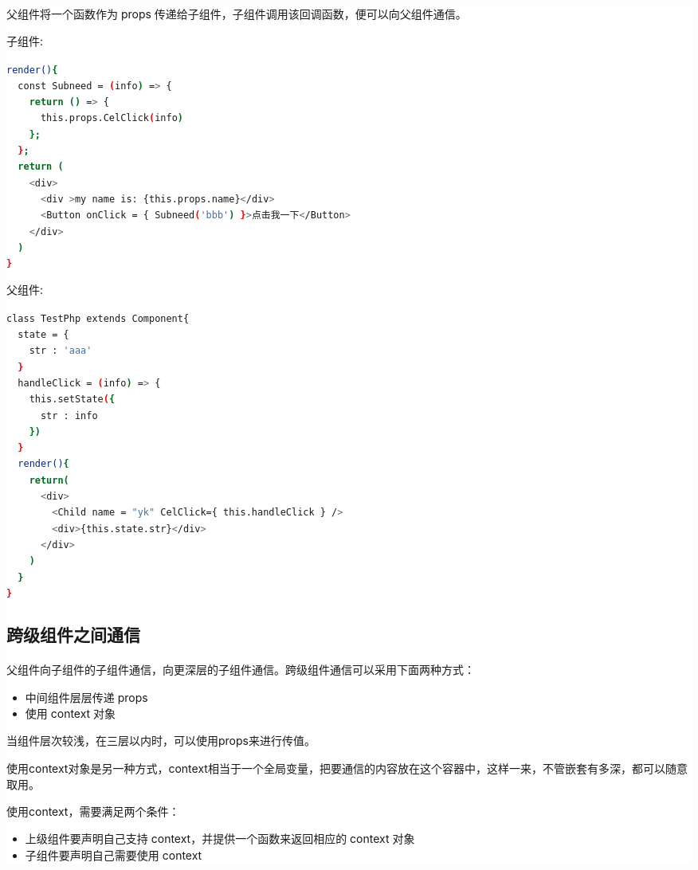父组件将一个函数作为 props 传递给子组件，子组件调用该回调函数，便可以向父组件通信。

子组件:
``` bash
render(){
  const Subneed = (info) => {
    return () => {
      this.props.CelClick(info)
    };
  };
  return (
    <div>
      <div >my name is: {this.props.name}</div>
      <Button onClick = { Subneed('bbb') }>点击我一下</Button>
    </div>
  )
}
```
父组件:
``` bash
class TestPhp extends Component{
  state = {
    str : 'aaa'
  }
  handleClick = (info) => {
    this.setState({
      str : info
    })
  }
  render(){ 
    return(
      <div>
        <Child name = "yk" CelClick={ this.handleClick } />
        <div>{this.state.str}</div>
      </div>
    )
  }
}
```
## 跨级组件之间通信

父组件向子组件的子组件通信，向更深层的子组件通信。跨级组件通信可以采用下面两种方式：
- 中间组件层层传递 props
- 使用 context 对象

当组件层次较浅，在三层以内时，可以使用props来进行传值。

使用context对象是另一种方式，context相当于一个全局变量，把要通信的内容放在这个容器中，这样一来，不管嵌套有多深，都可以随意取用。

使用context，需要满足两个条件：
- 上级组件要声明自己支持 context，并提供一个函数来返回相应的 context 对象
- 子组件要声明自己需要使用 context
